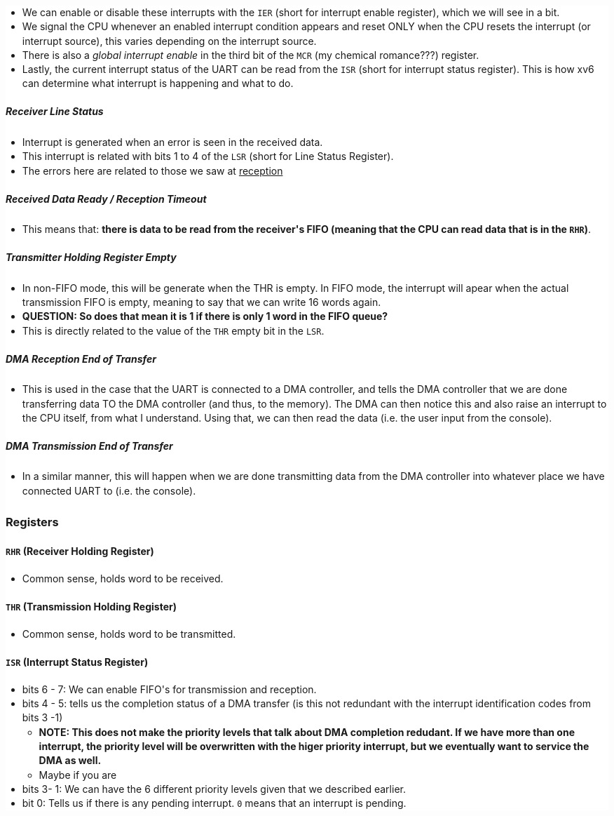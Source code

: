 - We can enable or disable these interrupts with the `IER` (short for interrupt enable register), which we will see in a bit.
- We signal the CPU whenever an enabled interrupt condition appears and reset ONLY when the CPU resets the interrupt (or interrupt source), this varies depending on the interrupt source.
- There is also a _global interrupt enable_ in the third bit of the `MCR` (my chemical romance???) register.
- Lastly, the current interrupt status of the UART can be read from the `ISR` (short for interrupt status register). This is how xv6 can determine what interrupt is happening and what to do.

##### Receiver Line Status

- Interrupt is generated when an error is seen in the received data.
- This interrupt is related with bits 1 to 4 of the `LSR` (short for Line Status Register).
- The errors here are related to those we saw at [reception](#reception)

##### Received Data Ready / Reception Timeout

- This means that: **there is data to be read from the receiver's FIFO (meaning that the CPU can read data that is in the `RHR`)**.

##### Transmitter Holding Register Empty

- In non-FIFO mode, this will be generate when the THR is empty. In FIFO mode, the interrupt will apear when the actual transmission FIFO is empty, meaning to say that we can write 16 words again.
- **QUESTION: So does that mean it is 1 if there is only 1 word in the FIFO queue?**
- This is directly related to the value of the `THR` empty bit in the `LSR`.

##### DMA Reception End of Transfer

- This is used in the case that the UART is connected to a DMA controller, and tells the DMA controller that we are done transferring data TO the DMA controller (and thus, to the memory). The DMA can then notice this and also raise an interrupt to the CPU itself, from what I understand. Using that, we can then read the data (i.e. the user input from the console).

##### DMA Transmission End of Transfer

- In a similar manner, this will happen when we are done transmitting data from the DMA controller into whatever place we have connected UART to (i.e. the console).

### Registers

#### `RHR` (Receiver Holding Register)

- Common sense, holds word to be received.

#### `THR` (Transmission Holding Register)

- Common sense, holds word to be transmitted.

#### `ISR` (Interrupt Status Register)

- bits 6 - 7: We can enable FIFO's for transmission and reception.
- bits 4 - 5: tells us the completion status of a DMA transfer (is this not redundant with the interrupt identification codes from bits 3 -1)
  - **NOTE: This does not make the priority levels that talk about DMA completion redudant. If we have more than one interrupt, the priority level will be overwritten with the higer priority interrupt, but we eventually want to service the DMA as well.**
  - Maybe if you are
- bits 3- 1: We can have the 6 different priority levels given that we described earlier.
- bit 0: Tells us if there is any pending interrupt. `0` means that an interrupt is pending.
